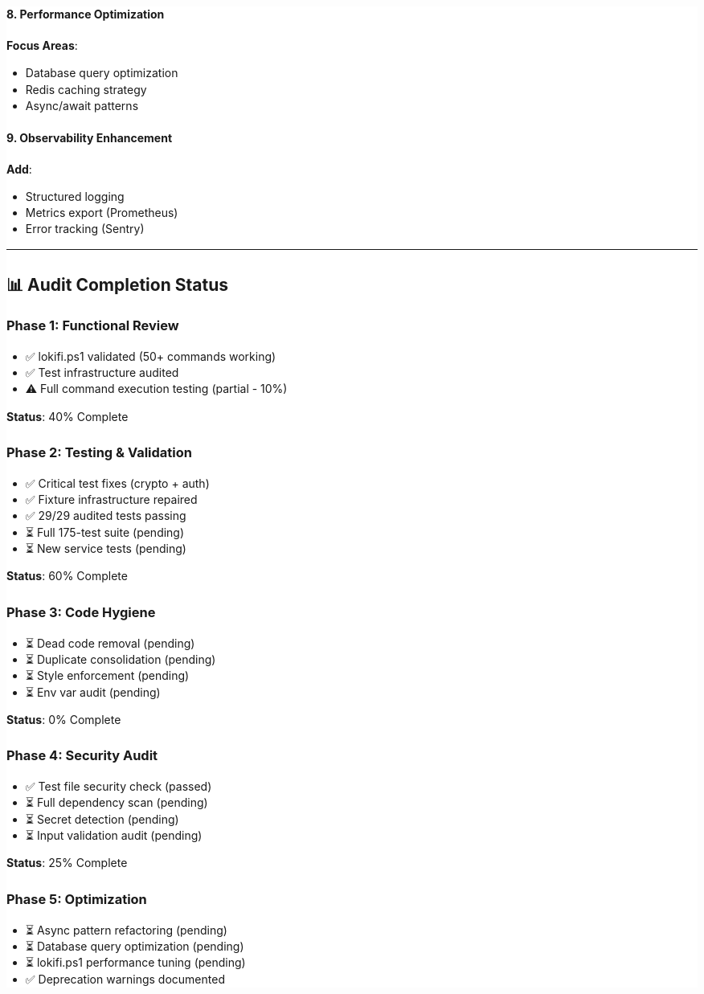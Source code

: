#### 8. Performance Optimization
**Focus Areas**:
- Database query optimization
- Redis caching strategy
- Async/await patterns

#### 9. Observability Enhancement
**Add**:
- Structured logging
- Metrics export (Prometheus)
- Error tracking (Sentry)

---

## 📊 Audit Completion Status

### Phase 1: Functional Review
- ✅ lokifi.ps1 validated (50+ commands working)
- ✅ Test infrastructure audited
- ⚠️ Full command execution testing (partial - 10%)

**Status**: 40% Complete

### Phase 2: Testing & Validation
- ✅ Critical test fixes (crypto + auth)
- ✅ Fixture infrastructure repaired
- ✅ 29/29 audited tests passing
- ⏳ Full 175-test suite (pending)
- ⏳ New service tests (pending)

**Status**: 60% Complete

### Phase 3: Code Hygiene
- ⏳ Dead code removal (pending)
- ⏳ Duplicate consolidation (pending)
- ⏳ Style enforcement (pending)
- ⏳ Env var audit (pending)

**Status**: 0% Complete

### Phase 4: Security Audit
- ✅ Test file security check (passed)
- ⏳ Full dependency scan (pending)
- ⏳ Secret detection (pending)
- ⏳ Input validation audit (pending)

**Status**: 25% Complete

### Phase 5: Optimization
- ⏳ Async pattern refactoring (pending)
- ⏳ Database query optimization (pending)
- ⏳ lokifi.ps1 performance tuning (pending)
- ✅ Deprecation warnings documented
